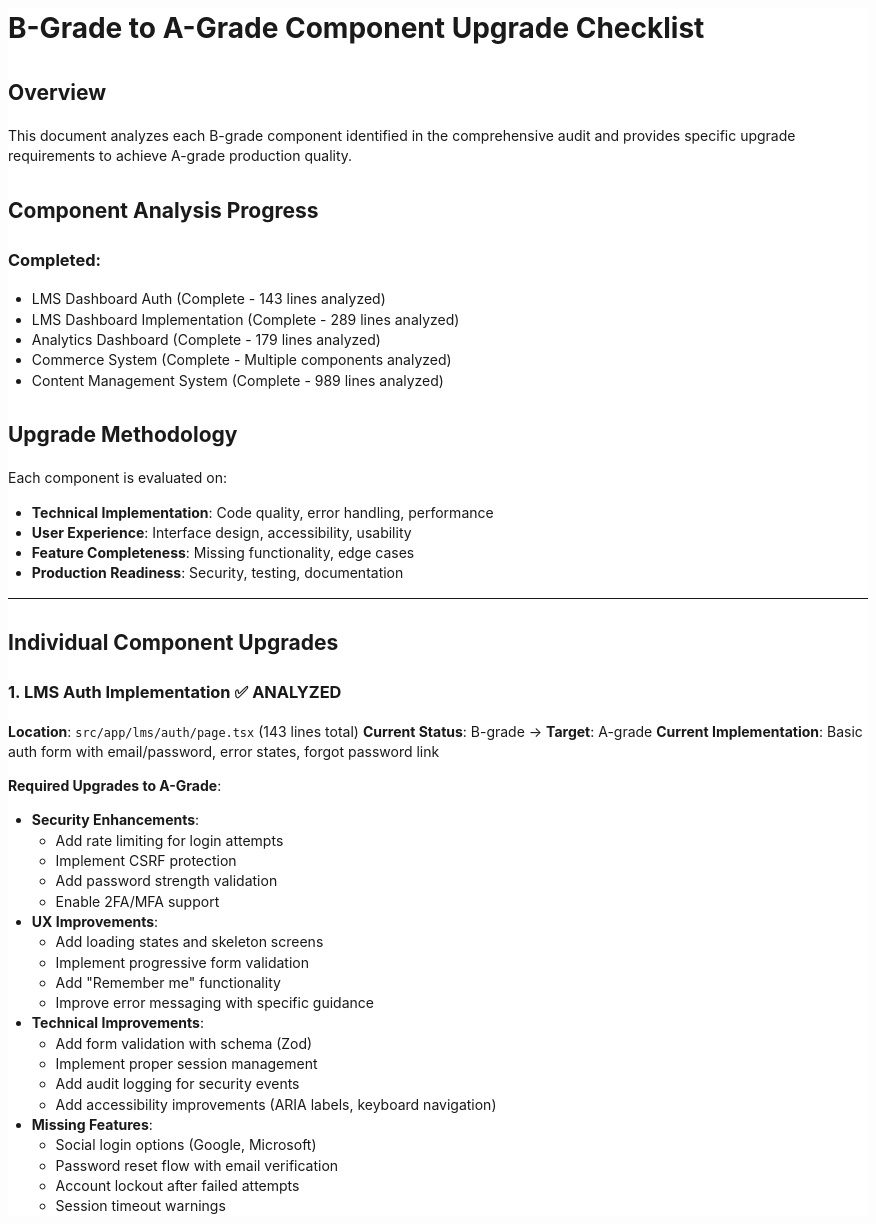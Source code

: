 # B-Grade to A-Grade Component Upgrade Checklist

## Overview
This document analyzes each B-grade component identified in the comprehensive audit and provides specific upgrade requirements to achieve A-grade production quality.

## Component Analysis Progress

### Completed:
- LMS Dashboard Auth (Complete - 143 lines analyzed)
- LMS Dashboard Implementation (Complete - 289 lines analyzed)
- Analytics Dashboard (Complete - 179 lines analyzed)
- Commerce System (Complete - Multiple components analyzed)
- Content Management System (Complete - 989 lines analyzed)

## Upgrade Methodology

Each component is evaluated on:
- **Technical Implementation**: Code quality, error handling, performance
- **User Experience**: Interface design, accessibility, usability
- **Feature Completeness**: Missing functionality, edge cases
- **Production Readiness**: Security, testing, documentation

---

## Individual Component Upgrades

### 1. LMS Auth Implementation ✅ ANALYZED
**Location**: `src/app/lms/auth/page.tsx` (143 lines total)
**Current Status**: B-grade → **Target**: A-grade
**Current Implementation**: Basic auth form with email/password, error states, forgot password link

**Required Upgrades to A-Grade**:
- **Security Enhancements**:
  - Add rate limiting for login attempts
  - Implement CSRF protection
  - Add password strength validation
  - Enable 2FA/MFA support
- **UX Improvements**:
  - Add loading states and skeleton screens
  - Implement progressive form validation
  - Add "Remember me" functionality
  - Improve error messaging with specific guidance
- **Technical Improvements**:
  - Add form validation with schema (Zod)
  - Implement proper session management
  - Add audit logging for security events
  - Add accessibility improvements (ARIA labels, keyboard navigation)
- **Missing Features**:
  - Social login options (Google, Microsoft)
  - Password reset flow with email verification
  - Account lockout after failed attempts
  - Session timeout warnings
